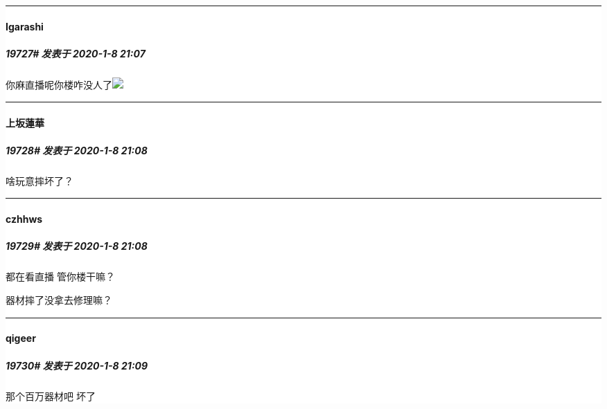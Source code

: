 





-----

####  Igarashi  
##### 19727#       发表于 2020-1-8 21:07




你麻直播呢你楼咋没人了<img src="https://static.saraba1st.com/image/smiley/face2017/001.png" referrerpolicy="no-referrer">







-----

####  上坂蓮華  
##### 19728#       发表于 2020-1-8 21:08




啥玩意摔坏了？







-----

####  czhhws  
##### 19729#       发表于 2020-1-8 21:08




都在看直播 管你楼干嘛？

器材摔了没拿去修理嘛？







-----

####  qigeer  
##### 19730#       发表于 2020-1-8 21:09




那个百万器材吧 坏了





